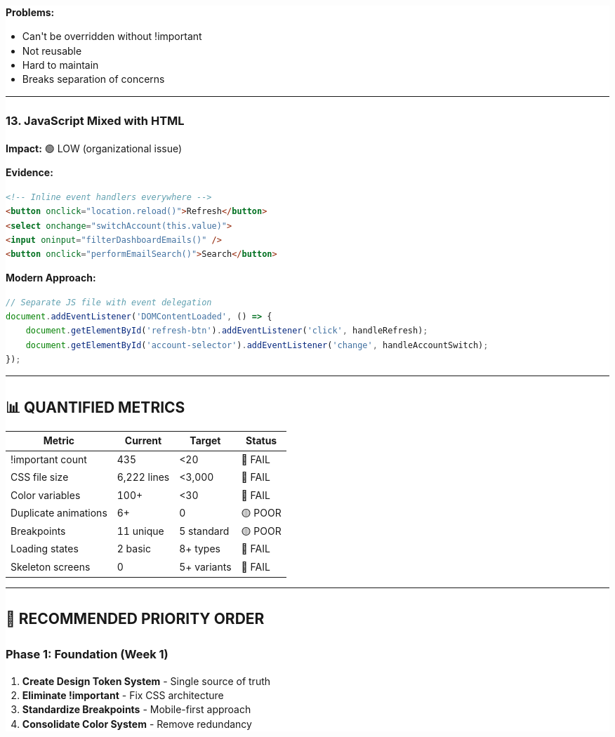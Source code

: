 **Problems:**
- Can't be overridden without !important
- Not reusable
- Hard to maintain
- Breaks separation of concerns

---

### 13. **JavaScript Mixed with HTML**
**Impact:** 🟢 LOW (organizational issue)

**Evidence:**
```html
<!-- Inline event handlers everywhere -->
<button onclick="location.reload()">Refresh</button>
<select onchange="switchAccount(this.value)">
<input oninput="filterDashboardEmails()" />
<button onclick="performEmailSearch()">Search</button>
```

**Modern Approach:**
```javascript
// Separate JS file with event delegation
document.addEventListener('DOMContentLoaded', () => {
    document.getElementById('refresh-btn').addEventListener('click', handleRefresh);
    document.getElementById('account-selector').addEventListener('change', handleAccountSwitch);
});
```

---

## 📊 QUANTIFIED METRICS

| Metric | Current | Target | Status |
|--------|---------|--------|--------|
| !important count | 435 | <20 | 🔴 FAIL |
| CSS file size | 6,222 lines | <3,000 | 🔴 FAIL |
| Color variables | 100+ | <30 | 🔴 FAIL |
| Duplicate animations | 6+ | 0 | 🟡 POOR |
| Breakpoints | 11 unique | 5 standard | 🟡 POOR |
| Loading states | 2 basic | 8+ types | 🔴 FAIL |
| Skeleton screens | 0 | 5+ variants | 🔴 FAIL |

---

## 🎯 RECOMMENDED PRIORITY ORDER

### Phase 1: Foundation (Week 1)
1. **Create Design Token System** - Single source of truth
2. **Eliminate !important** - Fix CSS architecture
3. **Standardize Breakpoints** - Mobile-first approach
4. **Consolidate Color System** - Remove redundancy
